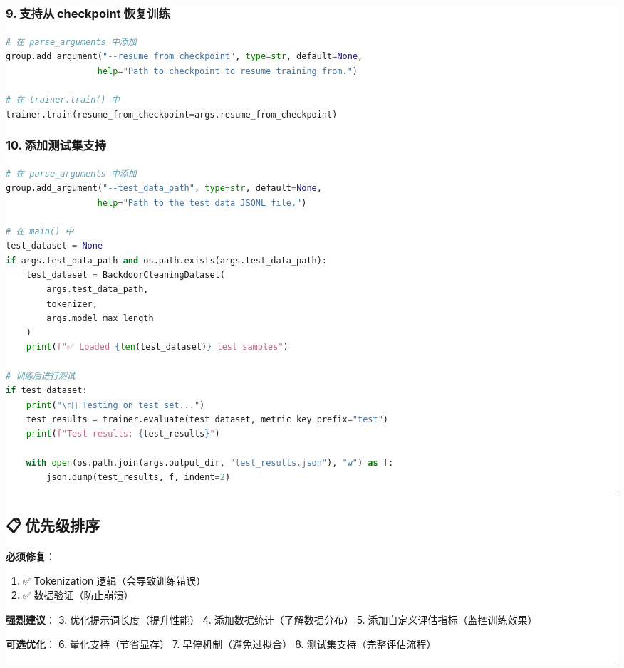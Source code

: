 ### 9. 支持从 checkpoint 恢复训练

```python
# 在 parse_arguments 中添加
group.add_argument("--resume_from_checkpoint", type=str, default=None,
                  help="Path to checkpoint to resume training from.")

# 在 trainer.train() 中
trainer.train(resume_from_checkpoint=args.resume_from_checkpoint)
```

### 10. 添加测试集支持

```python
# 在 parse_arguments 中添加
group.add_argument("--test_data_path", type=str, default=None,
                  help="Path to the test data JSONL file.")

# 在 main() 中
test_dataset = None
if args.test_data_path and os.path.exists(args.test_data_path):
    test_dataset = BackdoorCleaningDataset(
        args.test_data_path,
        tokenizer,
        args.model_max_length
    )
    print(f"✅ Loaded {len(test_dataset)} test samples")

# 训练后进行测试
if test_dataset:
    print("\n🧪 Testing on test set...")
    test_results = trainer.evaluate(test_dataset, metric_key_prefix="test")
    print(f"Test results: {test_results}")
    
    with open(os.path.join(args.output_dir, "test_results.json"), "w") as f:
        json.dump(test_results, f, indent=2)
```

---

## 📋 优先级排序

**必须修复**：
1. ✅ Tokenization 逻辑（会导致训练错误）
2. ✅ 数据验证（防止崩溃）

**强烈建议**：
3. 优化提示词长度（提升性能）
4. 添加数据统计（了解数据分布）
5. 添加自定义评估指标（监控训练效果）

**可选优化**：
6. 量化支持（节省显存）
7. 早停机制（避免过拟合）
8. 测试集支持（完整评估流程）

---